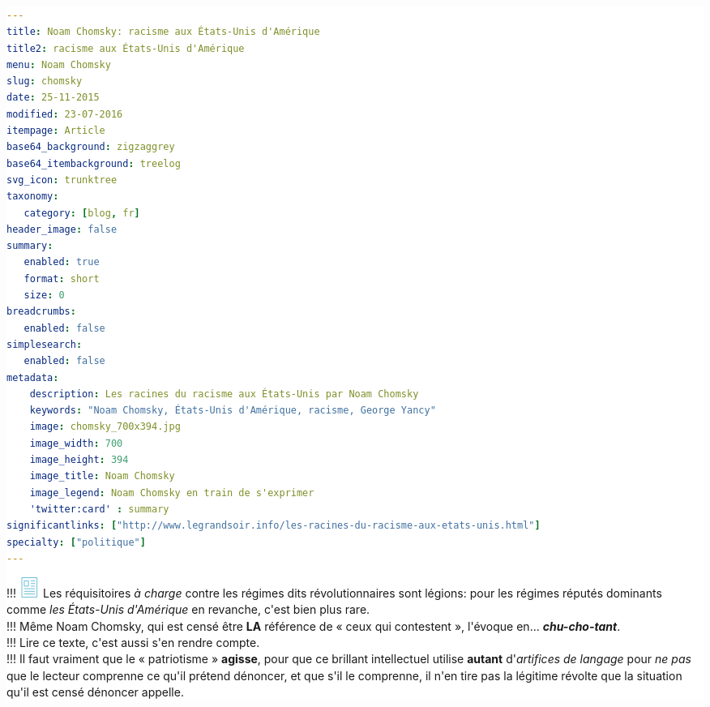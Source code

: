 ```yaml
---
title: Noam Chomsky: racisme aux États-Unis d'Amérique
title2: racisme aux États-Unis d'Amérique
menu: Noam Chomsky
slug: chomsky
date: 25-11-2015
modified: 23-07-2016
itempage: Article
base64_background: zigzaggrey
base64_itembackground: treelog
svg_icon: trunktree
taxonomy:
   category: [blog, fr]
header_image: false
summary:
   enabled: true
   format: short
   size: 0
breadcrumbs:
   enabled: false
simplesearch:
   enabled: false
metadata:
    description: Les racines du racisme aux États-Unis par Noam Chomsky
    keywords: "Noam Chomsky, États-Unis d'Amérique, racisme, George Yancy"
    image: chomsky_700x394.jpg
    image_width: 700
    image_height: 394
    image_title: Noam Chomsky
    image_legend: Noam Chomsky en train de s'exprimer
    'twitter:card' : summary
significantlinks: ["http://www.legrandsoir.info/les-racines-du-racisme-aux-etats-unis.html"]
specialty: ["politique"]
---
```

!!! <span><svg class="caracter-icon" width="25px" xmlns="http://www.w3.org/2000/svg" viewBox="0 0 48 48"><g fill="none" stroke="#28a1c5" stroke-width="1.3" stroke-linecap="round" stroke-linejoin="round" stroke-miterlimit="10"><path d="M6.482 1h35.036v46H6.482z"/><path d="M12.098 8.561h9.265v12.35h-9.265zM27.797 8.561h8.105M27.797 14.735h8.105M27.797 20.913h8.105M12.098 27.088h23.804M12.098 33.267h23.804M12.098 39.441h23.804"/></g></svg></span> Les réquisitoires _à charge_ contre les régimes dits révolutionnaires sont légions: pour les régimes réputés dominants comme _les États-Unis d'Amérique_ en revanche, c'est bien plus rare.  
!!! Même Noam Chomsky, qui est censé être **LA** référence de « ceux qui contestent », l'évoque en... _**chu-cho-tant**_.  
!!! Lire ce texte, c'est aussi s'en rendre compte.  
!!! Il faut vraiment que le « patriotisme » **agisse**, pour que ce brillant intellectuel utilise **autant** d'_artifices de langage_ pour _ne pas_ que le lecteur comprenne ce qu'il prétend dénoncer, et que s'il le comprenne, il n'en tire pas la légitime révolte que la situation qu'il est censé dénoncer appelle.  

